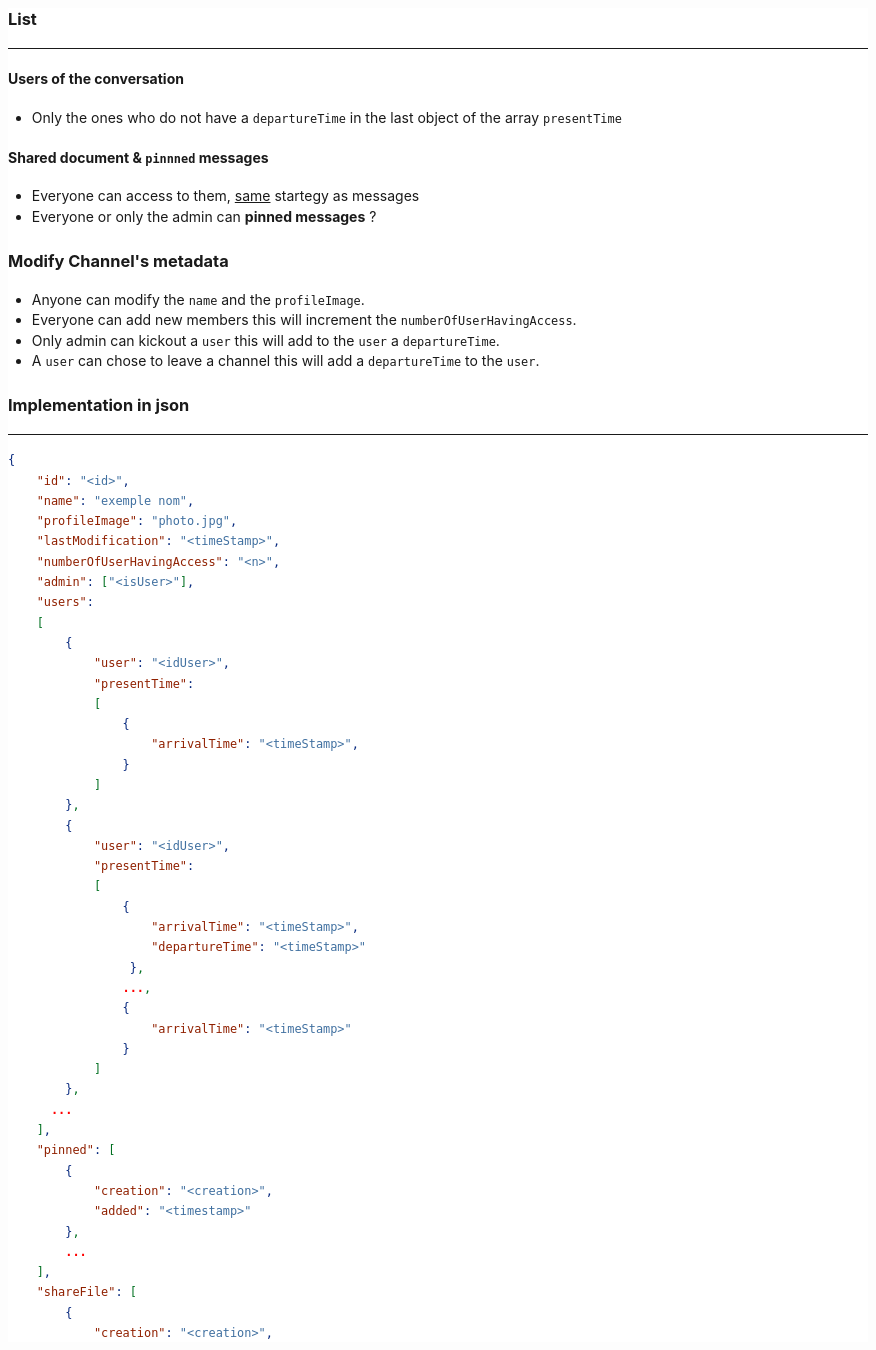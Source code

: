 ### List
---
#### Users of the conversation
- Only the ones who do not have a `departureTime` in the last object of the array `presentTime`

#### Shared document & `pinnned` messages
- Everyone can access to them, [same](#manage-the-user-access-to-messages) startegy as messages
- Everyone or only the admin can **pinned messages** ?

### Modify Channel's metadata
- Anyone can modify the `name` and the `profileImage`.
- Everyone can add new members this will increment the `numberOfUserHavingAccess`.
- Only admin can kickout a `user` this will add to the `user` a `departureTime`.
- A `user` can chose to leave a channel this will add a `departureTime` to the `user`.

### Implementation in json
---
```json
{
    "id": "<id>",
    "name": "exemple nom",
    "profileImage": "photo.jpg", 
    "lastModification": "<timeStamp>", 
    "numberOfUserHavingAccess": "<n>",
    "admin": ["<isUser>"],
    "users": 
    [ 
        {
            "user": "<idUser>",
            "presentTime": 
            [
                {
                    "arrivalTime": "<timeStamp>", 
                }
            ]
        },
        {
            "user": "<idUser>",
            "presentTime": 
            [
                {
                    "arrivalTime": "<timeStamp>", 
                    "departureTime": "<timeStamp>"
                 },
                ...,
                {
                    "arrivalTime": "<timeStamp>" 
                }
            ]
        }, 
      ...
    ],
    "pinned": [
        {
            "creation": "<creation>",
            "added": "<timestamp>"
        },
        ...
    ],
    "shareFile": [
        {
            "creation": "<creation>",
```